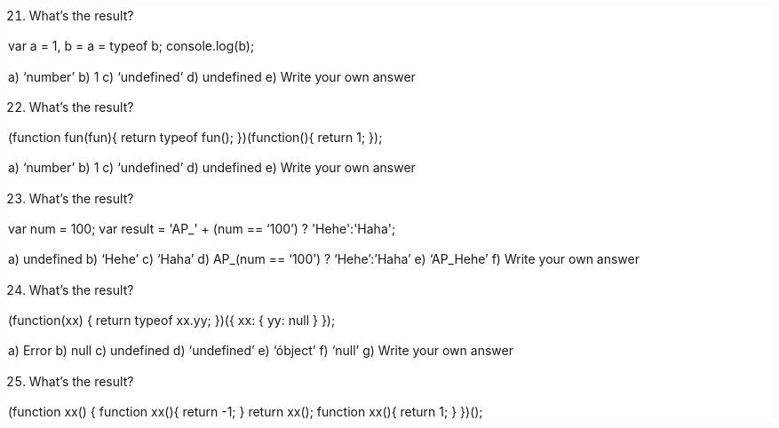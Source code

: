 21.	What’s the result?

var a = 1, b = a = typeof b;
console.log(b);

a)	‘number’
b)	1
c)	‘undefined’
d)	undefined
e)	Write your own answer

22.	What’s the result?

(function fun(fun){
    return typeof fun();
  })(function(){ return 1; });

a)	‘number’
b)	1
c)	‘undefined’
d)	undefined
e)	Write your own answer

23.	What’s the result?

var num = 100; 
var result = 'AP_' + (num == ‘100’) ? 'Hehe':'Haha';

a)	undefined
b)	‘Hehe’
c)	‘Haha’
d)	AP_(num == ‘100’) ? ‘Hehe’:’Haha’
e)	‘AP_Hehe’
f)	Write your own answer





24.	What’s the result?

(function(xx) {
    return typeof xx.yy;
  })({ xx: { yy: null } });

a)	Error
b)	null
c)	undefined
d)	‘undefined’
e)	‘óbject’
f)	‘null’
g)	Write your own answer

25.	What’s the result?

(function xx() {
    function xx(){ return -1; }
    return xx();
    function xx(){ return 1; }
  })();
